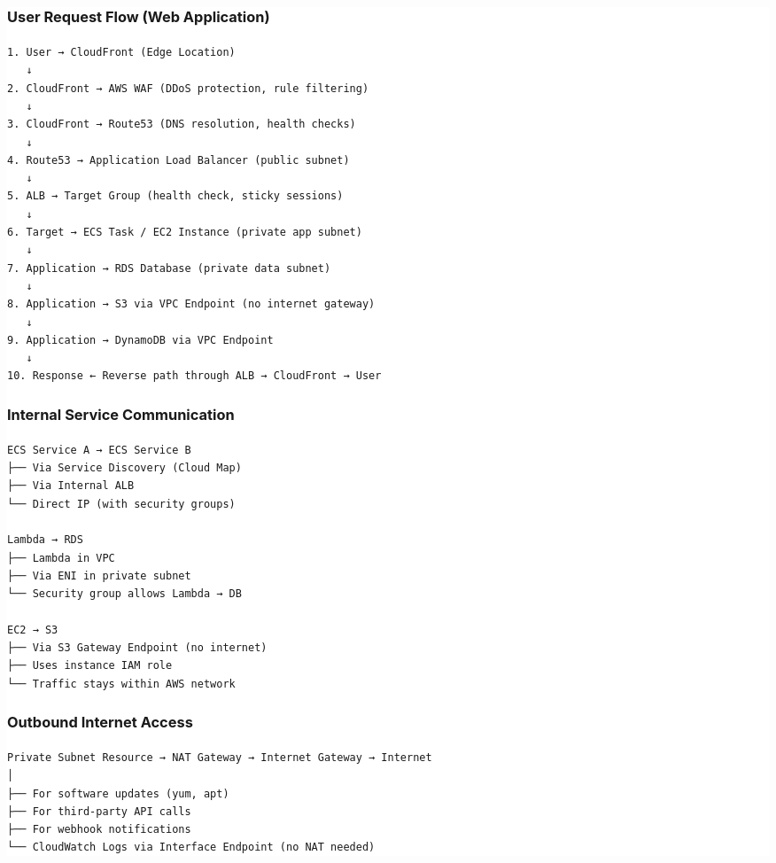 ### User Request Flow (Web Application)

```
1. User → CloudFront (Edge Location)
   ↓
2. CloudFront → AWS WAF (DDoS protection, rule filtering)
   ↓
3. CloudFront → Route53 (DNS resolution, health checks)
   ↓
4. Route53 → Application Load Balancer (public subnet)
   ↓
5. ALB → Target Group (health check, sticky sessions)
   ↓
6. Target → ECS Task / EC2 Instance (private app subnet)
   ↓
7. Application → RDS Database (private data subnet)
   ↓
8. Application → S3 via VPC Endpoint (no internet gateway)
   ↓
9. Application → DynamoDB via VPC Endpoint
   ↓
10. Response ← Reverse path through ALB → CloudFront → User
```

### Internal Service Communication

```
ECS Service A → ECS Service B
├── Via Service Discovery (Cloud Map)
├── Via Internal ALB
└── Direct IP (with security groups)

Lambda → RDS
├── Lambda in VPC
├── Via ENI in private subnet
└── Security group allows Lambda → DB

EC2 → S3
├── Via S3 Gateway Endpoint (no internet)
├── Uses instance IAM role
└── Traffic stays within AWS network
```

### Outbound Internet Access

```
Private Subnet Resource → NAT Gateway → Internet Gateway → Internet
│
├── For software updates (yum, apt)
├── For third-party API calls
├── For webhook notifications
└── CloudWatch Logs via Interface Endpoint (no NAT needed)
```
